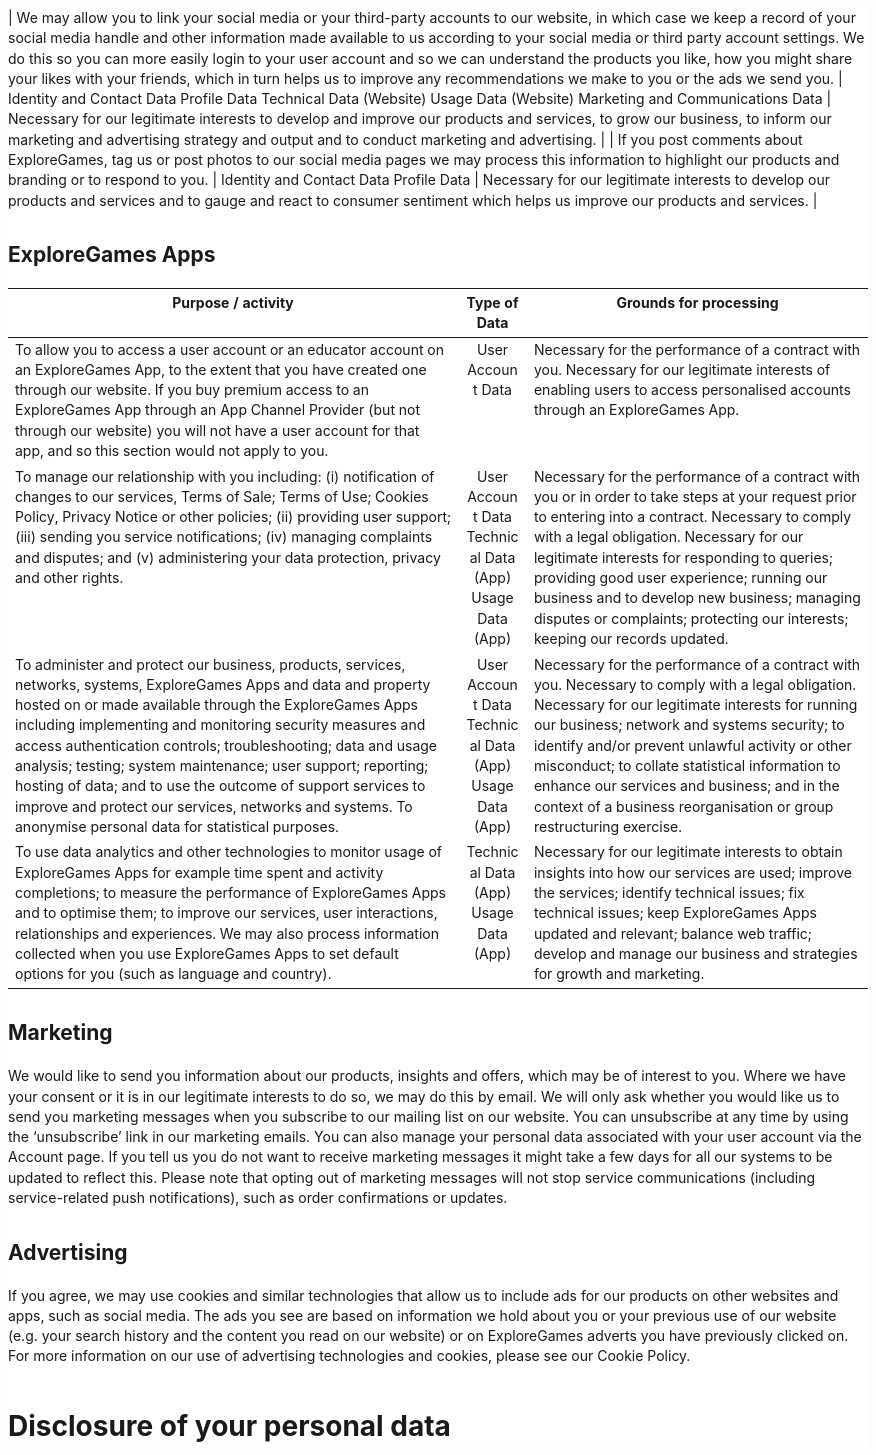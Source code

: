 | We may allow you to link your social media or your third-party accounts to our website, in which case we keep a record of your social media handle and other information made available to us according to your social media or third party account settings. We do this so you can more easily login to your user account and so we can understand the products you like, how you might share your likes with your friends, which in turn helps us to improve any recommendations we make to you or the ads we send you.  | Identity and Contact Data Profile Data Technical Data (Website) Usage Data (Website) Marketing and Communications Data  | Necessary for our legitimate interests to develop and improve our products and services, to grow our business, to inform our marketing and advertising strategy and output and to conduct marketing and advertising. |
| If you post comments about ExploreGames, tag us or post photos to our social media pages we may process this information to highlight our products and branding or to respond to you. | Identity and Contact Data Profile Data | Necessary for our legitimate interests to develop our products and services and to gauge and react to consumer sentiment which helps us improve our products and services.  |

## ExploreGames Apps

| Purpose / activity | Type of Data | Grounds for processing |
|---|:---:|---|
| To allow you to access a user account or an educator account on an ExploreGames App, to the extent that you have created one through our website.   If you buy premium access to an ExploreGames App through an App Channel Provider (but not through our website) you will not have a user account for that app, and so this section would not apply to you.   | User Account Data | Necessary for the performance of a contract with you.  Necessary for our legitimate interests of enabling users to access personalised accounts through an ExploreGames App. |
| To manage our relationship with you including: (i) notification of changes to our services, Terms of Sale; Terms of Use; Cookies Policy, Privacy Notice or other policies; (ii) providing user support; (iii) sending you service notifications; (iv) managing complaints and disputes; and (v) administering your data protection, privacy and other rights. | User Account Data Technical Data (App) Usage Data (App) | Necessary for the performance of a contract with you or in order to take steps at your request prior to entering into a contract.  Necessary to comply with a legal obligation. Necessary for our legitimate interests for responding to queries; providing good user experience; running our business and to develop new business; managing disputes or complaints; protecting our interests; keeping our records updated. |
| To administer and protect our business, products, services, networks, systems, ExploreGames Apps and data and property hosted on or made available through the ExploreGames Apps including implementing and monitoring security measures and access authentication controls; troubleshooting; data and usage analysis; testing; system maintenance; user support; reporting; hosting of data; and to use the outcome of support services to improve and protect our services, networks and systems. To anonymise personal data for statistical purposes. | User Account Data Technical Data (App) Usage Data (App) | Necessary for the performance of a contract with you.  Necessary to comply with a legal obligation. Necessary for our legitimate interests for running our business; network and systems security; to identify and/or prevent unlawful activity or other misconduct; to collate statistical information to enhance our services and business; and in the context of a business reorganisation or group restructuring exercise. |
| To use data analytics and other technologies to monitor usage of ExploreGames Apps for example time spent and activity completions; to measure the performance of ExploreGames Apps and to optimise them; to improve our services, user interactions, relationships and experiences. We may also process information collected when you use ExploreGames Apps to set default options for you (such as language and country). | Technical Data (App) Usage Data (App) | Necessary for our legitimate interests to obtain insights into how our services are used; improve the services; identify technical issues; fix technical issues; keep ExploreGames Apps updated and relevant; balance web traffic; develop and manage our business and strategies for growth and marketing. |

## Marketing

We would like to send you information about our products, insights and offers, which may be of interest to you. Where we have your consent or it is in our legitimate interests to do so, we may do this by email. We will only ask whether you would like us to send you marketing messages when you subscribe to our mailing list on our website. You can unsubscribe at any time by using the ‘unsubscribe’ link in our marketing emails. You can also manage your personal data associated with your user account via the Account page. If you tell us you do not want to receive marketing messages it might take a few days for all our systems to be updated to reflect this. Please note that opting out of marketing messages will not stop service communications (including service-related push notifications), such as order confirmations or updates.

## Advertising

If you agree, we may use cookies and similar technologies that allow us to include ads for our products on other websites and apps, such as social media. The ads you see are based on information we hold about you or your previous use of our website (e.g. your search history and the content you read on our website) or on ExploreGames adverts you have previously clicked on. For more information on our use of advertising technologies and cookies, please see our Cookie Policy.

# Disclosure of your personal data
